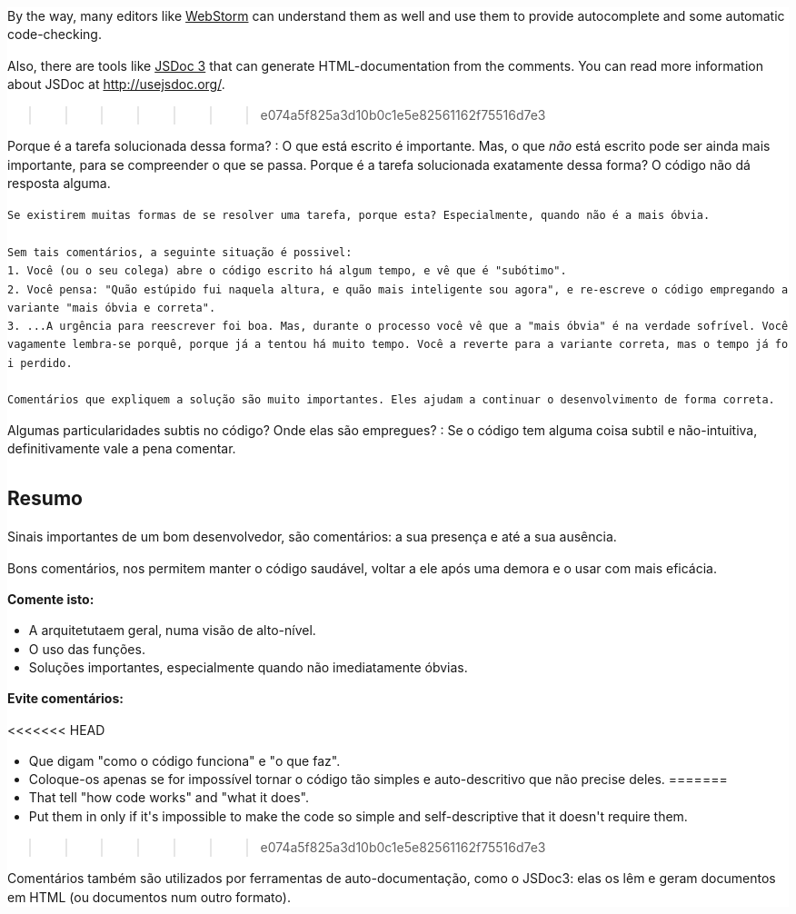 By the way, many editors like [WebStorm](https://www.jetbrains.com/webstorm/) can understand them as well and use them to provide autocomplete and some automatic code-checking.

Also, there are tools like [JSDoc 3](https://github.com/jsdoc3/jsdoc) that can generate HTML-documentation from the comments. You can read more information about JSDoc at <http://usejsdoc.org/>.
>>>>>>> e074a5f825a3d10b0c1e5e82561162f75516d7e3

Porque é a tarefa solucionada dessa forma?
: O que está escrito é importante. Mas, o que *não* está escrito pode ser ainda mais importante, para se compreender o que se passa. Porque é a tarefa solucionada exatamente dessa forma? O código não dá resposta alguma.

    Se existirem muitas formas de se resolver uma tarefa, porque esta? Especialmente, quando não é a mais óbvia.

    Sem tais comentários, a seguinte situação é possivel:
    1. Você (ou o seu colega) abre o código escrito há algum tempo, e vê que é "subótimo".
    2. Você pensa: "Quão estúpido fui naquela altura, e quão mais inteligente sou agora", e re-escreve o código empregando a variante "mais óbvia e correta".
    3. ...A urgência para reescrever foi boa. Mas, durante o processo você vê que a "mais óbvia" é na verdade sofrível. Você vagamente lembra-se porquê, porque já a tentou há muito tempo. Você a reverte para a variante correta, mas o tempo já foi perdido.

    Comentários que expliquem a solução são muito importantes. Eles ajudam a continuar o desenvolvimento de forma correta.

Algumas particularidades subtis no código? Onde elas são empregues?
: Se o código tem alguma coisa subtil e não-intuitiva, definitivamente vale a pena comentar.

## Resumo

Sinais importantes de um bom desenvolvedor, são comentários: a sua presença e até a sua ausência.

Bons comentários, nos permitem manter o código saudável, voltar a ele após uma demora e o usar com mais eficácia.

**Comente isto:**

- A arquitetutaem geral, numa visão de alto-nível.
- O uso das funções.
- Soluções importantes, especialmente quando não imediatamente óbvias.

**Evite comentários:**

<<<<<<< HEAD
- Que digam "como o código funciona" e "o que faz".
- Coloque-os apenas se for impossível tornar o código tão simples e auto-descritivo que não precise deles.
=======
- That tell "how code works" and "what it does".
- Put them in only if it's impossible to make the code so simple and self-descriptive that it doesn't require them.
>>>>>>> e074a5f825a3d10b0c1e5e82561162f75516d7e3

Comentários também são utilizados por ferramentas de auto-documentação, como o JSDoc3: elas os lêm e geram documentos em HTML (ou documentos num outro formato).
